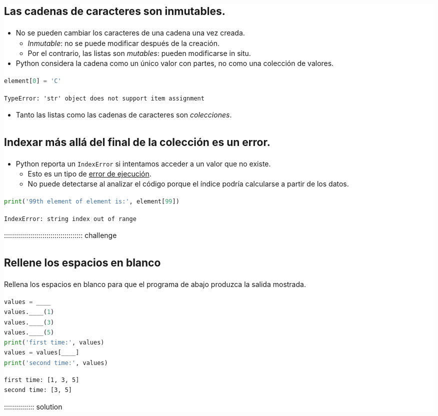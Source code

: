 ## Las cadenas de caracteres son inmutables.

- No se pueden cambiar los caracteres de una cadena una vez creada.
  - *Inmutable*: no se puede modificar después de la creación.
  - Por el contrario, las listas son *mutables*: pueden modificarse in situ.
- Python considera la cadena como un único valor con partes, no como una colección de
  valores.

```python
element[0] = 'C'
```

```error
TypeError: 'str' object does not support item assignment
```

- Tanto las listas como las cadenas de caracteres son *colecciones*.

## Indexar más allá del final de la colección es un error.

- Python reporta un `IndexError` si intentamos acceder a un valor que no existe.
  - Esto es un tipo de [error de ejecución](04-built-in.md).
  - No puede detectarse al analizar el código porque el índice podría calcularse a
    partir de los datos.

```python
print('99th element of element is:', element[99])
```

```output
IndexError: string index out of range
```

::::::::::::::::::::::::::::::::::::::: challenge

## Rellene los espacios en blanco

Rellena los espacios en blanco para que el programa de abajo produzca la salida
mostrada.

```python
values = ____
values.____(1)
values.____(3)
values.____(5)
print('first time:', values)
values = values[____]
print('second time:', values)
```

```output
first time: [1, 3, 5]
second time: [3, 5]
```

::::::::::::::: solution
